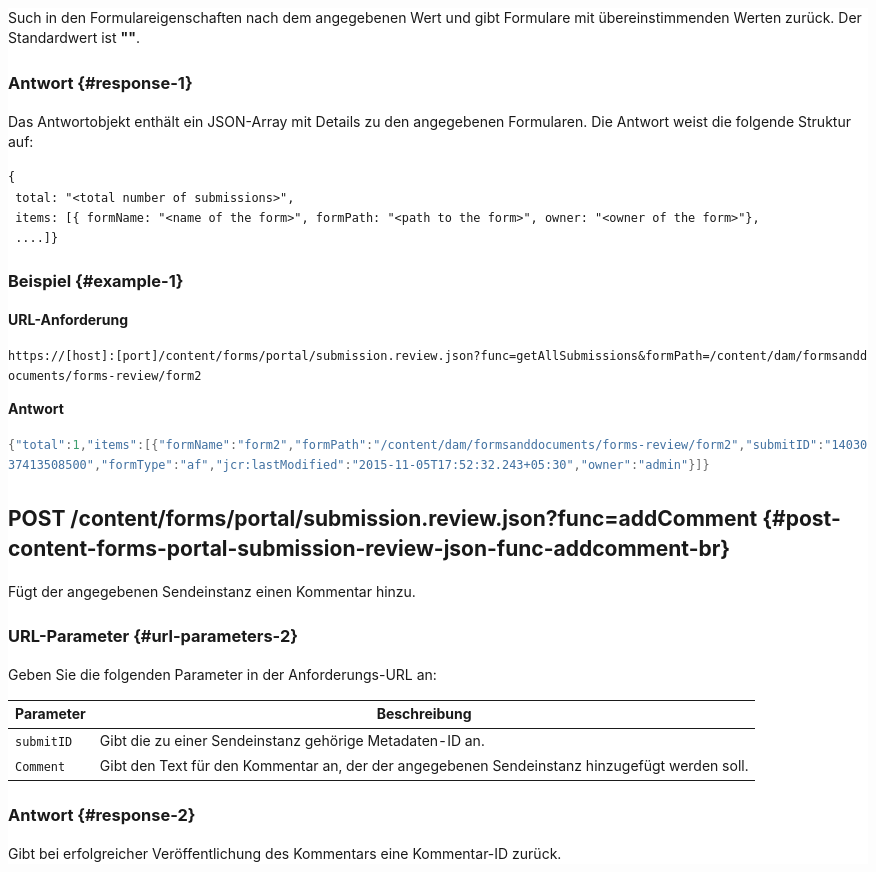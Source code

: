    <td>Such in den Formulareigenschaften nach dem angegebenen Wert und gibt Formulare mit übereinstimmenden Werten zurück. Der Standardwert ist <strong>""</strong>.</td> 
  </tr> 
 </tbody> 
</table>

### Antwort {#response-1}

Das Antwortobjekt enthält ein JSON-Array mit Details zu den angegebenen Formularen. Die Antwort weist die folgende Struktur auf:

```
{ 
 total: "<total number of submissions>",
 items: [{ formName: "<name of the form>", formPath: "<path to the form>", owner: "<owner of the form>"}, 
 ....]}
```

### Beispiel {#example-1}

**URL-Anforderung**

```
https://[host]:[port]/content/forms/portal/submission.review.json?func=getAllSubmissions&formPath=/content/dam/formsanddocuments/forms-review/form2
```

**Antwort**

```java
{"total":1,"items":[{"formName":"form2","formPath":"/content/dam/formsanddocuments/forms-review/form2","submitID":"1403037413508500","formType":"af","jcr:lastModified":"2015-11-05T17:52:32.243+05:30","owner":"admin"}]}
```

## POST /content/forms/portal/submission.review.json?func=addComment {#post-content-forms-portal-submission-review-json-func-addcomment-br}

Fügt der angegebenen Sendeinstanz einen Kommentar hinzu.

### URL-Parameter {#url-parameters-2}

Geben Sie die folgenden Parameter in der Anforderungs-URL an:

| Parameter | Beschreibung |
|---|---|
| `submitID` | Gibt die zu einer Sendeinstanz gehörige Metadaten-ID an. |
| `Comment` | Gibt den Text für den Kommentar an, der der angegebenen Sendeinstanz hinzugefügt werden soll. |

### Antwort {#response-2}

Gibt bei erfolgreicher Veröffentlichung des Kommentars eine Kommentar-ID zurück.

